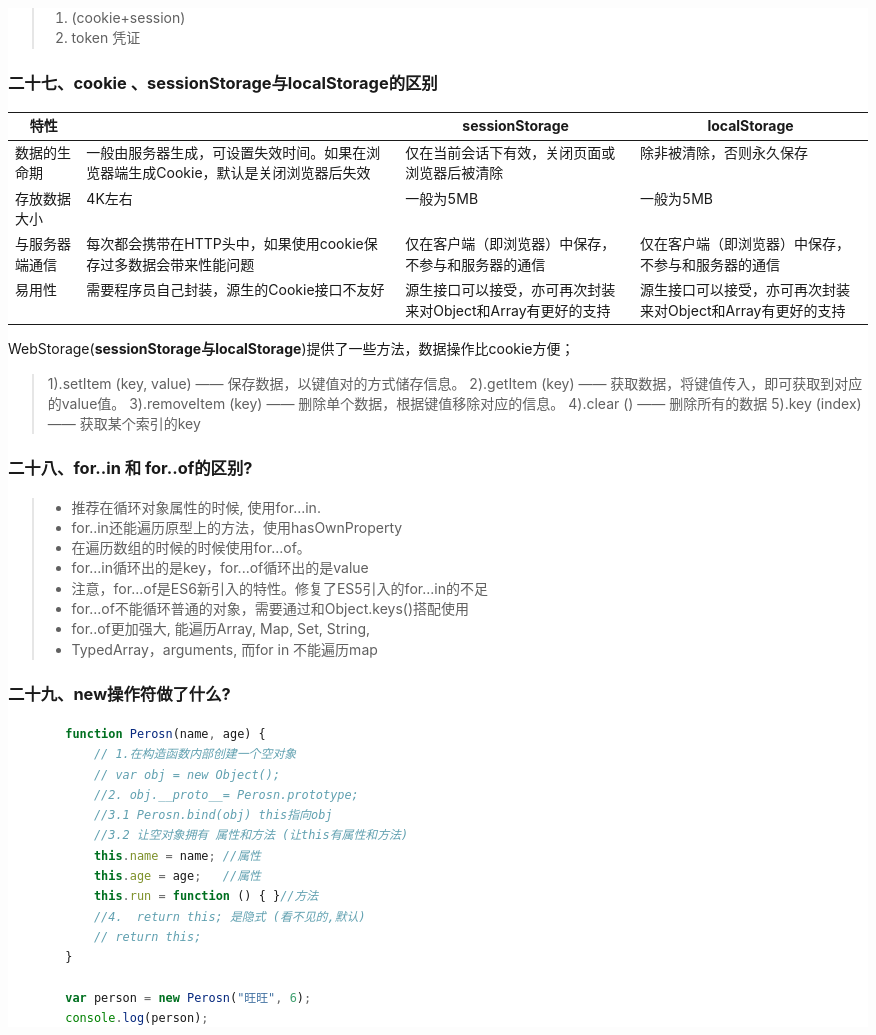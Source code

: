 >1.  (cookie+session)                                      
>2. token 凭证    

### 二十七、cookie 、sessionStorage与localStorage的区别

| 特性           |                                                              | sessionStorage                                              | localStorage                                                |
| -------------- | ------------------------------------------------------------ | ----------------------------------------------------------- | ----------------------------------------------------------- |
| 数据的生命期   | 一般由服务器生成，可设置失效时间。如果在浏览器端生成Cookie，默认是关闭浏览器后失效 | 仅在当前会话下有效，关闭页面或浏览器后被清除                | 除非被清除，否则永久保存                                    |
| 存放数据大小   | 4K左右                                                       | 一般为5MB                                                   | 一般为5MB                                                   |
| 与服务器端通信 | 每次都会携带在HTTP头中，如果使用cookie保存过多数据会带来性能问题 | 仅在客户端（即浏览器）中保存，不参与和服务器的通信          | 仅在客户端（即浏览器）中保存，不参与和服务器的通信          |
| 易用性         | 需要程序员自己封装，源生的Cookie接口不友好                   | 源生接口可以接受，亦可再次封装来对Object和Array有更好的支持 | 源生接口可以接受，亦可再次封装来对Object和Array有更好的支持 |

WebStorage(**sessionStorage与localStorage**)提供了一些方法，数据操作比cookie方便；
> 1).setItem (key, value) ——  保存数据，以键值对的方式储存信息。
> 2).getItem (key) ——  获取数据，将键值传入，即可获取到对应的value值。
> 3).removeItem (key) ——  删除单个数据，根据键值移除对应的信息。
> 4).clear () ——  删除所有的数据
> 5).key (index) —— 获取某个索引的key



###  二十八、for..in 和 for..of的区别?

 >- 推荐在循环对象属性的时候, 使用for...in.
 >- for..in还能遍历原型上的方法，使用hasOwnProperty
 >- 在遍历数组的时候的时候使用for...of。
 >- for...in循环出的是key，for...of循环出的是value
 >- 注意，for...of是ES6新引入的特性。修复了ES5引入的for...in的不足
 >- for...of不能循环普通的对象，需要通过和Object.keys()搭配使用
 >- for..of更加强大, 能遍历Array, Map, Set, String,
 >-  TypedArray，arguments, 而for in 不能遍历map

### 二十九、new操作符做了什么?

```javascript
        function Perosn(name, age) {
            // 1.在构造函数内部创建一个空对象
            // var obj = new Object();
            //2. obj.__proto__= Perosn.prototype;
            //3.1 Perosn.bind(obj) this指向obj
            //3.2 让空对象拥有 属性和方法 (让this有属性和方法)
            this.name = name; //属性
            this.age = age;   //属性
            this.run = function () { }//方法
            //4.  return this; 是隐式 (看不见的,默认)
            // return this;
        }

        var person = new Perosn("旺旺", 6);
        console.log(person);
```
